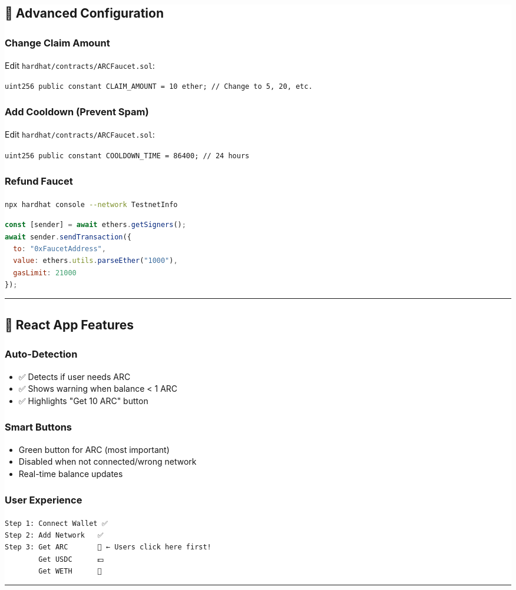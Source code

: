 
## 🔧 Advanced Configuration

### Change Claim Amount

Edit `hardhat/contracts/ARCFaucet.sol`:

```solidity
uint256 public constant CLAIM_AMOUNT = 10 ether; // Change to 5, 20, etc.
```

### Add Cooldown (Prevent Spam)

Edit `hardhat/contracts/ARCFaucet.sol`:

```solidity
uint256 public constant COOLDOWN_TIME = 86400; // 24 hours
```

### Refund Faucet

```bash
npx hardhat console --network TestnetInfo
```

```javascript
const [sender] = await ethers.getSigners();
await sender.sendTransaction({
  to: "0xFaucetAddress",
  value: ethers.utils.parseEther("1000"),
  gasLimit: 21000
});
```

---

## 🎯 React App Features

### Auto-Detection
- ✅ Detects if user needs ARC
- ✅ Shows warning when balance < 1 ARC
- ✅ Highlights "Get 10 ARC" button

### Smart Buttons
- Green button for ARC (most important)
- Disabled when not connected/wrong network
- Real-time balance updates

### User Experience
```
Step 1: Connect Wallet ✅
Step 2: Add Network   ✅
Step 3: Get ARC       🎁 ← Users click here first!
        Get USDC      💵
        Get WETH      💎
```

---